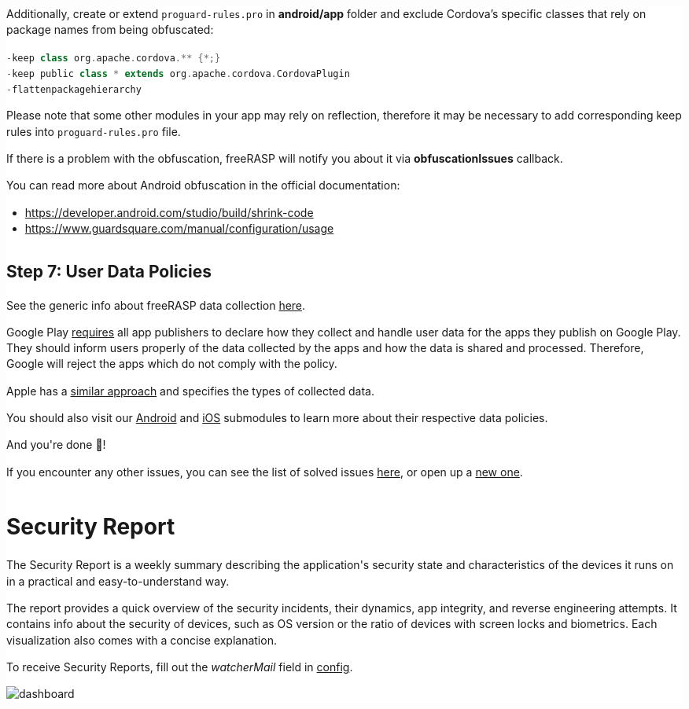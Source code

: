 Additionally, create or extend `proguard-rules.pro` in **android/app** folder and exclude Cordova’s specific classes that rely on package names from being obfuscated:

```groovy
-keep class org.apache.cordova.** {*;}
-keep public class * extends org.apache.cordova.CordovaPlugin
-flattenpackagehierarchy
```

Please note that some other modules in your app may rely on reflection, therefore it may be necessary to add corresponding keep rules into `proguard-rules.pro` file.

If there is a problem with the obfuscation, freeRASP will notify you about it via **obfuscationIssues** callback.

You can read more about Android obfuscation in the official documentation:

-   https://developer.android.com/studio/build/shrink-code
-   https://www.guardsquare.com/manual/configuration/usage

## Step 7: User Data Policies

See the generic info about freeRASP data collection [here](https://github.com/talsec/Free-RASP-Community/tree/master#data-collection-processing-and-gdpr-compliance).

Google Play [requires](https://support.google.com/googleplay/android-developer/answer/10787469?hl=en) all app publishers to declare how they collect and handle user data for the apps they publish on Google Play. They should inform users properly of the data collected by the apps and how the data is shared and processed. Therefore, Google will reject the apps which do not comply with the policy.

Apple has a [similar approach](https://developer.apple.com/app-store/app-privacy-details/) and specifies the types of collected data.

You should also visit our [Android](https://github.com/talsec/Free-RASP-Android/) and [iOS](https://github.com/talsec/Free-RASP-iOS/) submodules to learn more about their respective data policies.

And you're done 🎉!

If you encounter any other issues, you can see the list of solved issues [here](https://github.com/talsec/Free-RASP-Cordova/issues?q=is%3Aissue+is%3Aclosed), or open up a [new one](https://github.com/talsec/Free-RASP-Cordova/issues?q=is%3Aissue+is%3Aopen).

# Security Report

The Security Report is a weekly summary describing the application's security state and characteristics of the devices it runs on in a practical and easy-to-understand way.

The report provides a quick overview of the security incidents, their dynamics, app integrity, and reverse engineering attempts. It contains info about the security of devices, such as OS version or the ratio of devices with screen locks and biometrics. Each visualization also comes with a concise explanation.

To receive Security Reports, fill out the _watcherMail_ field in [config](#step-3-setup-the-configuration-for-your-app).

![dashboard](https://raw.githubusercontent.com/talsec/Free-RASP-Community/master/visuals/dashboard.png)
